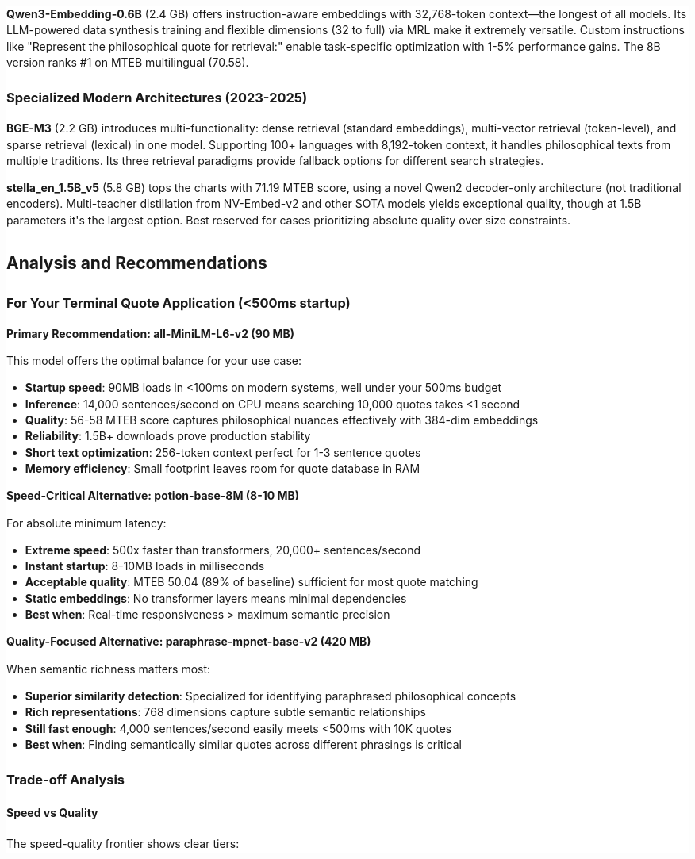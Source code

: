 **Qwen3-Embedding-0.6B** (2.4 GB) offers instruction-aware embeddings with 32,768-token context—the longest of all models. Its LLM-powered data synthesis training and flexible dimensions (32 to full) via MRL make it extremely versatile. Custom instructions like "Represent the philosophical quote for retrieval:" enable task-specific optimization with 1-5% performance gains. The 8B version ranks #1 on MTEB multilingual (70.58).

### Specialized Modern Architectures (2023-2025)

**BGE-M3** (2.2 GB) introduces multi-functionality: dense retrieval (standard embeddings), multi-vector retrieval (token-level), and sparse retrieval (lexical) in one model. Supporting 100+ languages with 8,192-token context, it handles philosophical texts from multiple traditions. Its three retrieval paradigms provide fallback options for different search strategies.

**stella_en_1.5B_v5** (5.8 GB) tops the charts with 71.19 MTEB score, using a novel Qwen2 decoder-only architecture (not traditional encoders). Multi-teacher distillation from NV-Embed-v2 and other SOTA models yields exceptional quality, though at 1.5B parameters it's the largest option. Best reserved for cases prioritizing absolute quality over size constraints.

## Analysis and Recommendations

### For Your Terminal Quote Application (<500ms startup)

**Primary Recommendation: all-MiniLM-L6-v2 (90 MB)**

This model offers the optimal balance for your use case:
- **Startup speed**: 90MB loads in <100ms on modern systems, well under your 500ms budget
- **Inference**: 14,000 sentences/second on CPU means searching 10,000 quotes takes <1 second
- **Quality**: 56-58 MTEB score captures philosophical nuances effectively with 384-dim embeddings
- **Reliability**: 1.5B+ downloads prove production stability
- **Short text optimization**: 256-token context perfect for 1-3 sentence quotes
- **Memory efficiency**: Small footprint leaves room for quote database in RAM

**Speed-Critical Alternative: potion-base-8M (8-10 MB)**

For absolute minimum latency:
- **Extreme speed**: 500x faster than transformers, 20,000+ sentences/second
- **Instant startup**: 8-10MB loads in milliseconds
- **Acceptable quality**: MTEB 50.04 (89% of baseline) sufficient for most quote matching
- **Static embeddings**: No transformer layers means minimal dependencies
- **Best when**: Real-time responsiveness > maximum semantic precision

**Quality-Focused Alternative: paraphrase-mpnet-base-v2 (420 MB)**

When semantic richness matters most:
- **Superior similarity detection**: Specialized for identifying paraphrased philosophical concepts
- **Rich representations**: 768 dimensions capture subtle semantic relationships
- **Still fast enough**: 4,000 sentences/second easily meets <500ms with 10K quotes
- **Best when**: Finding semantically similar quotes across different phrasings is critical

### Trade-off Analysis

#### Speed vs Quality

The speed-quality frontier shows clear tiers:
